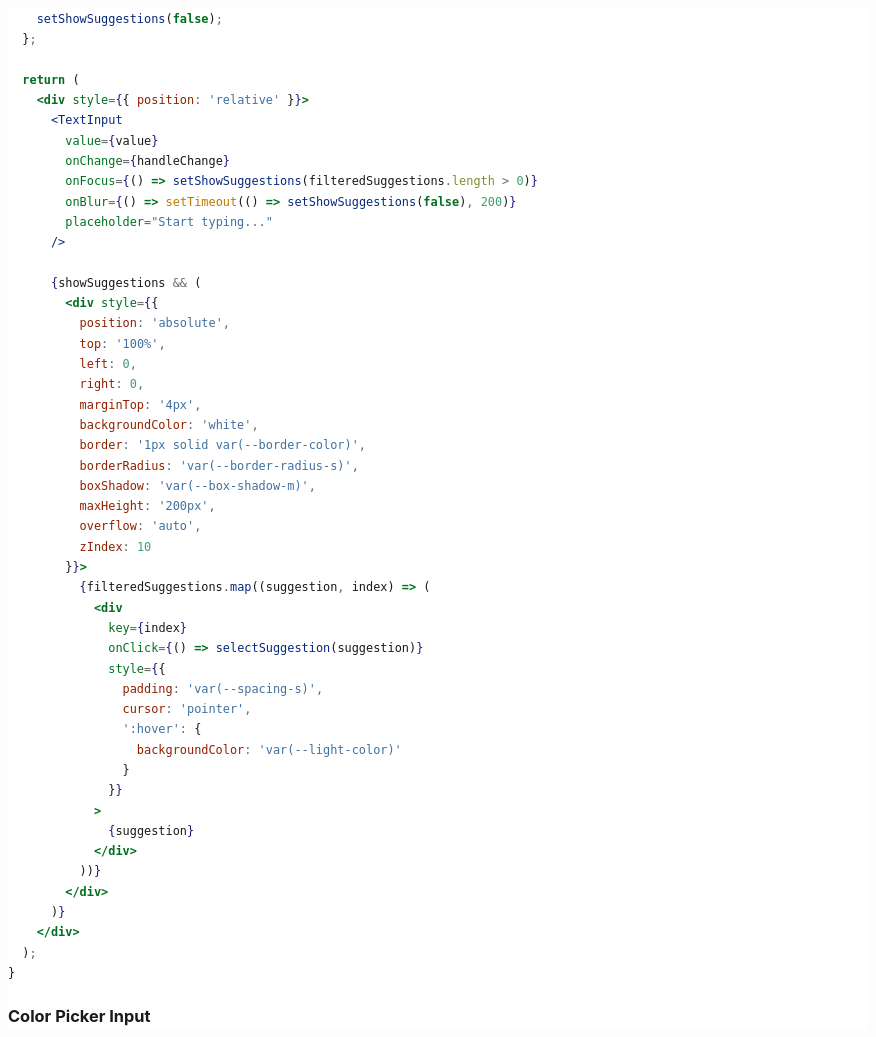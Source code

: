 ```jsx
    setShowSuggestions(false);
  };

  return (
    <div style={{ position: 'relative' }}>
      <TextInput
        value={value}
        onChange={handleChange}
        onFocus={() => setShowSuggestions(filteredSuggestions.length > 0)}
        onBlur={() => setTimeout(() => setShowSuggestions(false), 200)}
        placeholder="Start typing..."
      />
      
      {showSuggestions && (
        <div style={{
          position: 'absolute',
          top: '100%',
          left: 0,
          right: 0,
          marginTop: '4px',
          backgroundColor: 'white',
          border: '1px solid var(--border-color)',
          borderRadius: 'var(--border-radius-s)',
          boxShadow: 'var(--box-shadow-m)',
          maxHeight: '200px',
          overflow: 'auto',
          zIndex: 10
        }}>
          {filteredSuggestions.map((suggestion, index) => (
            <div
              key={index}
              onClick={() => selectSuggestion(suggestion)}
              style={{
                padding: 'var(--spacing-s)',
                cursor: 'pointer',
                ':hover': {
                  backgroundColor: 'var(--light-color)'
                }
              }}
            >
              {suggestion}
            </div>
          ))}
        </div>
      )}
    </div>
  );
}
```

### Color Picker Input
